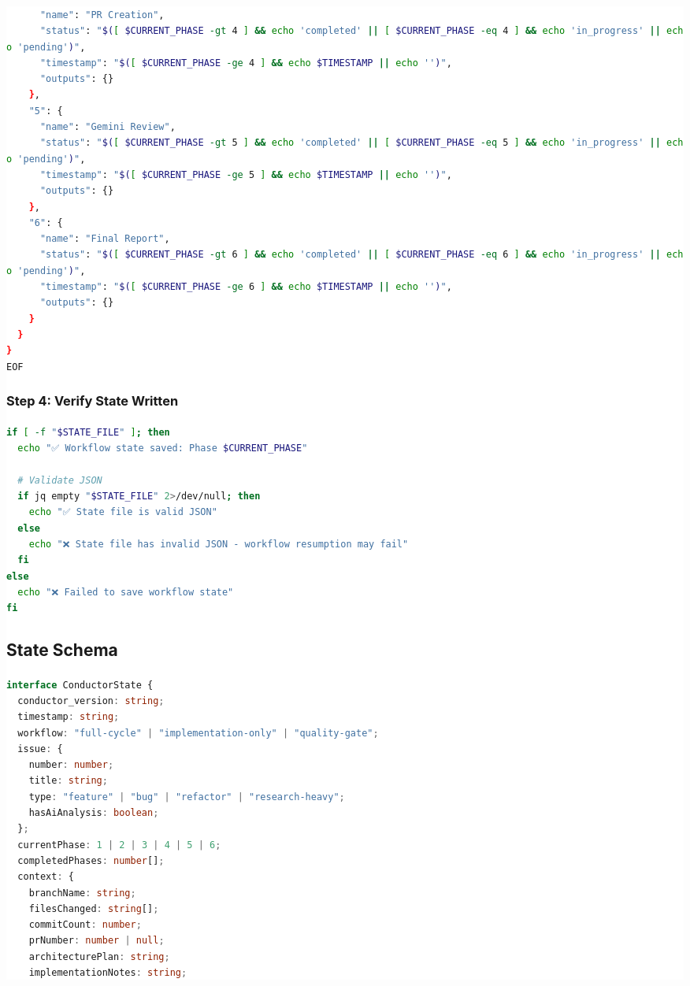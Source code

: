 ```bash
      "name": "PR Creation",
      "status": "$([ $CURRENT_PHASE -gt 4 ] && echo 'completed' || [ $CURRENT_PHASE -eq 4 ] && echo 'in_progress' || echo 'pending')",
      "timestamp": "$([ $CURRENT_PHASE -ge 4 ] && echo $TIMESTAMP || echo '')",
      "outputs": {}
    },
    "5": {
      "name": "Gemini Review",
      "status": "$([ $CURRENT_PHASE -gt 5 ] && echo 'completed' || [ $CURRENT_PHASE -eq 5 ] && echo 'in_progress' || echo 'pending')",
      "timestamp": "$([ $CURRENT_PHASE -ge 5 ] && echo $TIMESTAMP || echo '')",
      "outputs": {}
    },
    "6": {
      "name": "Final Report",
      "status": "$([ $CURRENT_PHASE -gt 6 ] && echo 'completed' || [ $CURRENT_PHASE -eq 6 ] && echo 'in_progress' || echo 'pending')",
      "timestamp": "$([ $CURRENT_PHASE -ge 6 ] && echo $TIMESTAMP || echo '')",
      "outputs": {}
    }
  }
}
EOF
```

### Step 4: Verify State Written

```bash
if [ -f "$STATE_FILE" ]; then
  echo "✅ Workflow state saved: Phase $CURRENT_PHASE"

  # Validate JSON
  if jq empty "$STATE_FILE" 2>/dev/null; then
    echo "✅ State file is valid JSON"
  else
    echo "❌ State file has invalid JSON - workflow resumption may fail"
  fi
else
  echo "❌ Failed to save workflow state"
fi
```

## State Schema

```typescript
interface ConductorState {
  conductor_version: string;
  timestamp: string;
  workflow: "full-cycle" | "implementation-only" | "quality-gate";
  issue: {
    number: number;
    title: string;
    type: "feature" | "bug" | "refactor" | "research-heavy";
    hasAiAnalysis: boolean;
  };
  currentPhase: 1 | 2 | 3 | 4 | 5 | 6;
  completedPhases: number[];
  context: {
    branchName: string;
    filesChanged: string[];
    commitCount: number;
    prNumber: number | null;
    architecturePlan: string;
    implementationNotes: string;
```